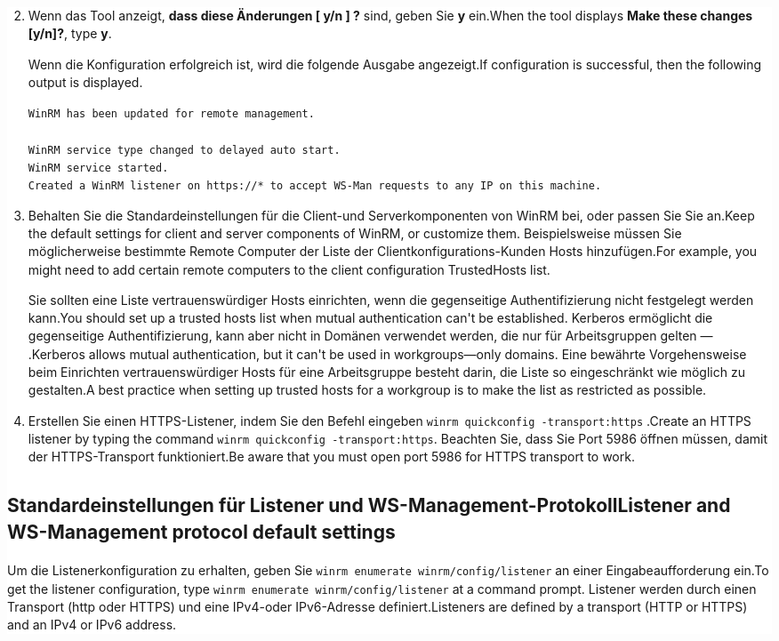 2. <span data-ttu-id="dd976-131">Wenn das Tool anzeigt, **dass diese Änderungen \[ y/n \] ?** sind, geben Sie **y** ein.</span><span class="sxs-lookup"><span data-stu-id="dd976-131">When the tool displays **Make these changes \[y/n\]?**, type **y**.</span></span>

   <span data-ttu-id="dd976-132">Wenn die Konfiguration erfolgreich ist, wird die folgende Ausgabe angezeigt.</span><span class="sxs-lookup"><span data-stu-id="dd976-132">If configuration is successful, then the following output is displayed.</span></span>

   ``` syntax
   WinRM has been updated for remote management.

   WinRM service type changed to delayed auto start.
   WinRM service started.
   Created a WinRM listener on https://* to accept WS-Man requests to any IP on this machine.
   ```

3. <span data-ttu-id="dd976-133">Behalten Sie die Standardeinstellungen für die Client-und Serverkomponenten von WinRM bei, oder passen Sie Sie an.</span><span class="sxs-lookup"><span data-stu-id="dd976-133">Keep the default settings for client and server components of WinRM, or customize them.</span></span> <span data-ttu-id="dd976-134">Beispielsweise müssen Sie möglicherweise bestimmte Remote Computer der Liste der Clientkonfigurations-Kunden Hosts hinzufügen.</span><span class="sxs-lookup"><span data-stu-id="dd976-134">For example, you might need to add certain remote computers to the client configuration TrustedHosts list.</span></span>

   <span data-ttu-id="dd976-135">Sie sollten eine Liste vertrauenswürdiger Hosts einrichten, wenn die gegenseitige Authentifizierung nicht festgelegt werden kann.</span><span class="sxs-lookup"><span data-stu-id="dd976-135">You should set up a trusted hosts list when mutual authentication can't be established.</span></span> <span data-ttu-id="dd976-136">Kerberos ermöglicht die gegenseitige Authentifizierung, kann aber nicht in Domänen verwendet werden, die nur für Arbeitsgruppen gelten &mdash; .</span><span class="sxs-lookup"><span data-stu-id="dd976-136">Kerberos allows mutual authentication, but it can't be used in workgroups&mdash;only domains.</span></span> <span data-ttu-id="dd976-137">Eine bewährte Vorgehensweise beim Einrichten vertrauenswürdiger Hosts für eine Arbeitsgruppe besteht darin, die Liste so eingeschränkt wie möglich zu gestalten.</span><span class="sxs-lookup"><span data-stu-id="dd976-137">A best practice when setting up trusted hosts for a workgroup is to make the list as restricted as possible.</span></span>

4. <span data-ttu-id="dd976-138">Erstellen Sie einen HTTPS-Listener, indem Sie den Befehl eingeben `winrm quickconfig -transport:https` .</span><span class="sxs-lookup"><span data-stu-id="dd976-138">Create an HTTPS listener by typing the command `winrm quickconfig -transport:https`.</span></span> <span data-ttu-id="dd976-139">Beachten Sie, dass Sie Port 5986 öffnen müssen, damit der HTTPS-Transport funktioniert.</span><span class="sxs-lookup"><span data-stu-id="dd976-139">Be aware that you must open port 5986 for HTTPS transport to work.</span></span>

## <a name="listener-and-ws-management-protocol-default-settings"></a><span data-ttu-id="dd976-140">Standardeinstellungen für Listener und WS-Management-Protokoll</span><span class="sxs-lookup"><span data-stu-id="dd976-140">Listener and WS-Management protocol default settings</span></span>

<span data-ttu-id="dd976-141">Um die Listenerkonfiguration zu erhalten, geben Sie `winrm enumerate winrm/config/listener` an einer Eingabeaufforderung ein.</span><span class="sxs-lookup"><span data-stu-id="dd976-141">To get the listener configuration, type `winrm enumerate winrm/config/listener` at a command prompt.</span></span> <span data-ttu-id="dd976-142">Listener werden durch einen Transport (http oder HTTPS) und eine IPv4-oder IPv6-Adresse definiert.</span><span class="sxs-lookup"><span data-stu-id="dd976-142">Listeners are defined by a transport (HTTP or HTTPS) and an IPv4 or IPv6 address.</span></span>
